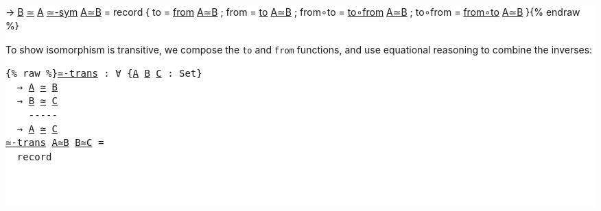   <a id="6843" class="Symbol">→</a> <a id="6845" href="{% endraw %}{{ site.baseurl }}{% link out/plfa/Isomorphism.md %}{% raw %}#6812" class="Bound">B</a> <a id="6847" href="{% endraw %}{{ site.baseurl }}{% link out/plfa/Isomorphism.md %}{% raw %}#4104" class="Record Operator">≃</a> <a id="6849" href="{% endraw %}{{ site.baseurl }}{% link out/plfa/Isomorphism.md %}{% raw %}#6810" class="Bound">A</a>
<a id="6851" href="{% endraw %}{{ site.baseurl }}{% link out/plfa/Isomorphism.md %}{% raw %}#6799" class="Function">≃-sym</a> <a id="6857" href="{% endraw %}{{ site.baseurl }}{% link out/plfa/Isomorphism.md %}{% raw %}#6857" class="Bound">A≃B</a> <a id="6861" class="Symbol">=</a>
  <a id="6865" class="Keyword">record</a>
    <a id="6876" class="Symbol">{</a> <a id="6878" class="Field">to</a>      <a id="6886" class="Symbol">=</a> <a id="6888" href="{% endraw %}{{ site.baseurl }}{% link out/plfa/Isomorphism.md %}{% raw %}#4161" class="Field">from</a> <a id="6893" href="{% endraw %}{{ site.baseurl }}{% link out/plfa/Isomorphism.md %}{% raw %}#6857" class="Bound">A≃B</a>
    <a id="6901" class="Symbol">;</a> <a id="6903" class="Field">from</a>    <a id="6911" class="Symbol">=</a> <a id="6913" href="{% endraw %}{{ site.baseurl }}{% link out/plfa/Isomorphism.md %}{% raw %}#4144" class="Field">to</a>   <a id="6918" href="{% endraw %}{{ site.baseurl }}{% link out/plfa/Isomorphism.md %}{% raw %}#6857" class="Bound">A≃B</a>
    <a id="6926" class="Symbol">;</a> <a id="6928" class="Field">from∘to</a> <a id="6936" class="Symbol">=</a> <a id="6938" href="{% endraw %}{{ site.baseurl }}{% link out/plfa/Isomorphism.md %}{% raw %}#4220" class="Field">to∘from</a> <a id="6946" href="{% endraw %}{{ site.baseurl }}{% link out/plfa/Isomorphism.md %}{% raw %}#6857" class="Bound">A≃B</a>
    <a id="6954" class="Symbol">;</a> <a id="6956" class="Field">to∘from</a> <a id="6964" class="Symbol">=</a> <a id="6966" href="{% endraw %}{{ site.baseurl }}{% link out/plfa/Isomorphism.md %}{% raw %}#4178" class="Field">from∘to</a> <a id="6974" href="{% endraw %}{{ site.baseurl }}{% link out/plfa/Isomorphism.md %}{% raw %}#6857" class="Bound">A≃B</a>
    <a id="6982" class="Symbol">}</a>{% endraw %}</pre>

To show isomorphism is transitive, we compose the `to` and `from`
functions, and use equational reasoning to combine the inverses:
<pre class="Agda">{% raw %}<a id="≃-trans"></a><a id="7140" href="{% endraw %}{{ site.baseurl }}{% link out/plfa/Isomorphism.md %}{% raw %}#7140" class="Function">≃-trans</a> <a id="7148" class="Symbol">:</a> <a id="7150" class="Symbol">∀</a> <a id="7152" class="Symbol">{</a><a id="7153" href="{% endraw %}{{ site.baseurl }}{% link out/plfa/Isomorphism.md %}{% raw %}#7153" class="Bound">A</a> <a id="7155" href="{% endraw %}{{ site.baseurl }}{% link out/plfa/Isomorphism.md %}{% raw %}#7155" class="Bound">B</a> <a id="7157" href="{% endraw %}{{ site.baseurl }}{% link out/plfa/Isomorphism.md %}{% raw %}#7157" class="Bound">C</a> <a id="7159" class="Symbol">:</a> <a id="7161" class="PrimitiveType">Set</a><a id="7164" class="Symbol">}</a>
  <a id="7168" class="Symbol">→</a> <a id="7170" href="{% endraw %}{{ site.baseurl }}{% link out/plfa/Isomorphism.md %}{% raw %}#7153" class="Bound">A</a> <a id="7172" href="{% endraw %}{{ site.baseurl }}{% link out/plfa/Isomorphism.md %}{% raw %}#4104" class="Record Operator">≃</a> <a id="7174" href="{% endraw %}{{ site.baseurl }}{% link out/plfa/Isomorphism.md %}{% raw %}#7155" class="Bound">B</a>
  <a id="7178" class="Symbol">→</a> <a id="7180" href="{% endraw %}{{ site.baseurl }}{% link out/plfa/Isomorphism.md %}{% raw %}#7155" class="Bound">B</a> <a id="7182" href="{% endraw %}{{ site.baseurl }}{% link out/plfa/Isomorphism.md %}{% raw %}#4104" class="Record Operator">≃</a> <a id="7184" href="{% endraw %}{{ site.baseurl }}{% link out/plfa/Isomorphism.md %}{% raw %}#7157" class="Bound">C</a>
    <a id="7190" class="Comment">-----</a>
  <a id="7198" class="Symbol">→</a> <a id="7200" href="{% endraw %}{{ site.baseurl }}{% link out/plfa/Isomorphism.md %}{% raw %}#7153" class="Bound">A</a> <a id="7202" href="{% endraw %}{{ site.baseurl }}{% link out/plfa/Isomorphism.md %}{% raw %}#4104" class="Record Operator">≃</a> <a id="7204" href="{% endraw %}{{ site.baseurl }}{% link out/plfa/Isomorphism.md %}{% raw %}#7157" class="Bound">C</a>
<a id="7206" href="{% endraw %}{{ site.baseurl }}{% link out/plfa/Isomorphism.md %}{% raw %}#7140" class="Function">≃-trans</a> <a id="7214" href="{% endraw %}{{ site.baseurl }}{% link out/plfa/Isomorphism.md %}{% raw %}#7214" class="Bound">A≃B</a> <a id="7218" href="{% endraw %}{{ site.baseurl }}{% link out/plfa/Isomorphism.md %}{% raw %}#7218" class="Bound">B≃C</a> <a id="7222" class="Symbol">=</a>
  <a id="7226" class="Keyword">record</a>